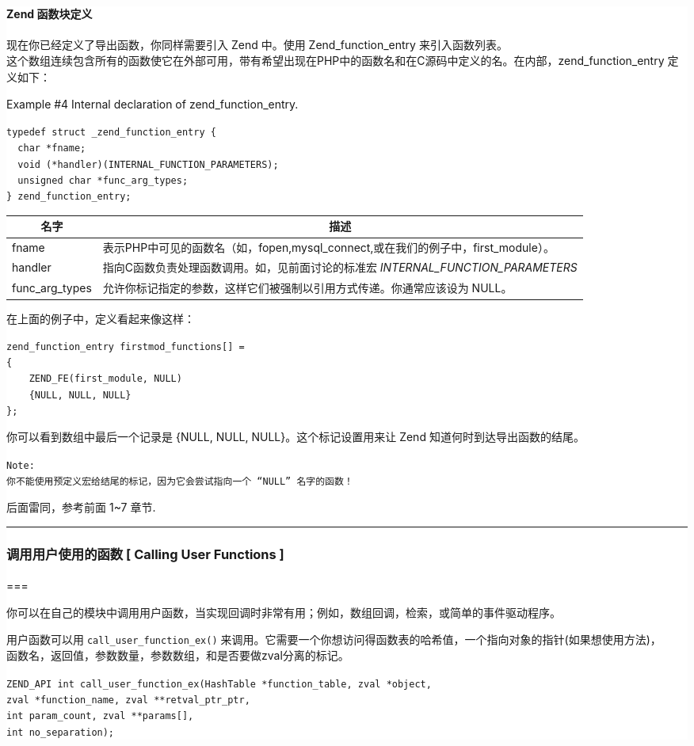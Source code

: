 #### Zend 函数块定义

现在你已经定义了导出函数，你同样需要引入 Zend 中。使用 Zend_function_entry 来引入函数列表。  
这个数组连续包含所有的函数使它在外部可用，带有希望出现在PHP中的函数名和在C源码中定义的名。在内部，zend_function_entry 定义如下：  

Example #4 Internal declaration of zend_function_entry.  

```
typedef struct _zend_function_entry {  
  char *fname;  
  void (*handler)(INTERNAL_FUNCTION_PARAMETERS);  
  unsigned char *func_arg_types;  
} zend_function_entry;  
```

| 名字 | 描述
|--- |---
| fname | 表示PHP中可见的函数名（如，fopen,mysql_connect,或在我们的例子中，first_module）。
| handler | 指向C函数负责处理函数调用。如，见前面讨论的标准宏 *INTERNAL_FUNCTION_PARAMETERS*
| func_arg_types | 允许你标记指定的参数，这样它们被强制以引用方式传递。你通常应该设为 NULL。

在上面的例子中，定义看起来像这样：  

```
zend_function_entry firstmod_functions[] =  
{  
    ZEND_FE(first_module, NULL)  
    {NULL, NULL, NULL}  
};  
```

你可以看到数组中最后一个记录是 {NULL, NULL, NULL}。这个标记设置用来让 Zend 知道何时到达导出函数的结尾。  

```
Note:  
你不能使用预定义宏给结尾的标记，因为它会尝试指向一个 “NULL” 名字的函数！  
```


后面雷同，参考前面 1~7 章节.

---

### 调用用户使用的函数 [ Calling User Functions ]  
===

你可以在自己的模块中调用用户函数，当实现回调时非常有用；例如，数组回调，检索，或简单的事件驱动程序。  

用户函数可以用 `call_user_function_ex()` 来调用。它需要一个你想访问得函数表的哈希值，一个指向对象的指针(如果想使用方法)，  
函数名，返回值，参数数量，参数数组，和是否要做zval分离的标记。  

```
ZEND_API int call_user_function_ex(HashTable *function_table, zval *object,  
zval *function_name, zval **retval_ptr_ptr,  
int param_count, zval **params[],  
int no_separation);  
```
